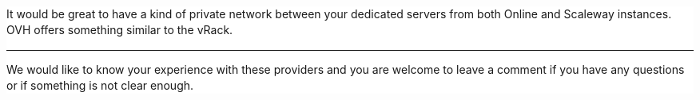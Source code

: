 It would be great to have a kind of private network between your dedicated servers from both Online and Scaleway instances. OVH offers something similar to the vRack.

*** 
We would like to know your experience with these providers and you are welcome to leave a comment if you have any questions or if something is not clear enough.
